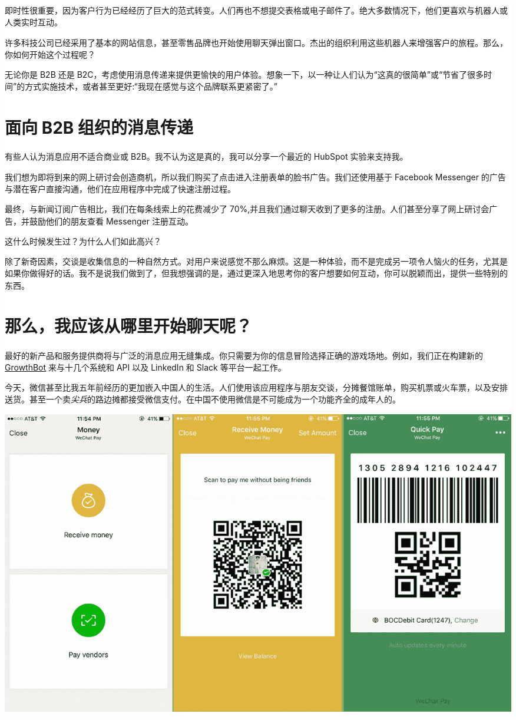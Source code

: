 
即时性很重要，因为客户行为已经经历了巨大的范式转变。人们再也不想提交表格或电子邮件了。绝大多数情况下，他们更喜欢与机器人或人类实时互动。

许多科技公司已经采用了基本的网站信息，甚至零售品牌也开始使用聊天弹出窗口。杰出的组织利用这些机器人来增强客户的旅程。那么，你如何开始这个过程呢？

无论你是 B2B 还是 B2C，考虑使用消息传递来提供更愉快的用户体验。想象一下，以一种让人们认为“这真的很简单”或“节省了很多时间”的方式实施技术，或者甚至更好:“我现在感觉与这个品牌联系更紧密了。”

# 面向 B2B 组织的消息传递

有些人认为消息应用不适合商业或 B2B。我不认为这是真的，我可以分享一个最近的 HubSpot 实验来支持我。

我们想为即将到来的网上研讨会创造商机，所以我们购买了点击进入注册表单的脸书广告。我们还使用基于 Facebook Messenger 的广告与潜在客户直接沟通，他们在应用程序中完成了快速注册过程。

最终，与新闻订阅广告相比，我们在每条线索上的花费减少了 70%,并且我们通过聊天收到了更多的注册。人们甚至分享了网上研讨会广告，并鼓励他们的朋友查看 Messenger 注册互动。

这什么时候发生过？为什么人们如此高兴？

除了新奇因素，交谈是收集信息的一种自然方式。对用户来说感觉不那么麻烦。这是一种体验，而不是完成另一项令人恼火的任务，尤其是如果你做得好的话。我不是说我们做到了，但我想强调的是，通过更深入地思考你的客户想要如何互动，你可以脱颖而出，提供一些特别的东西。

# 那么，我应该从哪里开始聊天呢？

最好的新产品和服务提供商将与广泛的消息应用无缝集成。你只需要为你的信息冒险选择正确的游戏场地。例如，我们正在构建新的 [GrowthBot](https://growthbot.org/) 来与十几个系统和 API 以及 LinkedIn 和 Slack 等平台一起工作。

今天，微信甚至比我五年前经历的更加嵌入中国人的生活。人们使用该应用程序与朋友交谈，分摊餐馆账单，购买机票或火车票，以及安排送货。甚至一个卖*尖兵*的路边摊都接受微信支付。在中国不使用微信是不可能成为一个功能齐全的成年人的。

![](img/870d3902db1a5736ad8e08613738221e.png)
